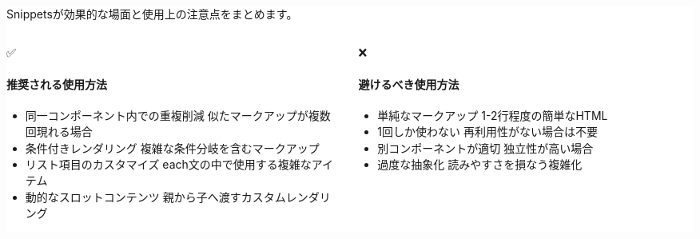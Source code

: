 Snippetsが効果的な場面と使用上の注意点をまとめます。

<div class="best-practices">
  <div class="practice-card do">
    <div class="card-icon">✅</div>
    <h4>推奨される使用方法</h4>
    <ul>
      <li>
        <span class="list-title">同一コンポーネント内での重複削減</span>
        <span class="list-desc">似たマークアップが複数回現れる場合</span>
      </li>
      <li>
        <span class="list-title">条件付きレンダリング</span>
        <span class="list-desc">複雑な条件分岐を含むマークアップ</span>
      </li>
      <li>
        <span class="list-title">リスト項目のカスタマイズ</span>
        <span class="list-desc">each文の中で使用する複雑なアイテム</span>
      </li>
      <li>
        <span class="list-title">動的なスロットコンテンツ</span>
        <span class="list-desc">親から子へ渡すカスタムレンダリング</span>
      </li>
    </ul>
  </div>
  
  <div class="practice-card dont">
    <div class="card-icon">❌</div>
    <h4>避けるべき使用方法</h4>
    <ul>
      <li>
        <span class="list-title">単純なマークアップ</span>
        <span class="list-desc">1-2行程度の簡単なHTML</span>
      </li>
      <li>
        <span class="list-title">1回しか使わない</span>
        <span class="list-desc">再利用性がない場合は不要</span>
      </li>
      <li>
        <span class="list-title">別コンポーネントが適切</span>
        <span class="list-desc">独立性が高い場合</span>
      </li>
      <li>
        <span class="list-title">過度な抽象化</span>
        <span class="list-desc">読みやすさを損なう複雑化</span>
      </li>
    </ul>
  </div>
</div>

<style>
  .best-practices {
    display: grid;
    grid-template-columns: repeat(auto-fit, minmax(320px, 1fr));
    gap: 1.5rem;
    margin: 2rem 0;
  }
  